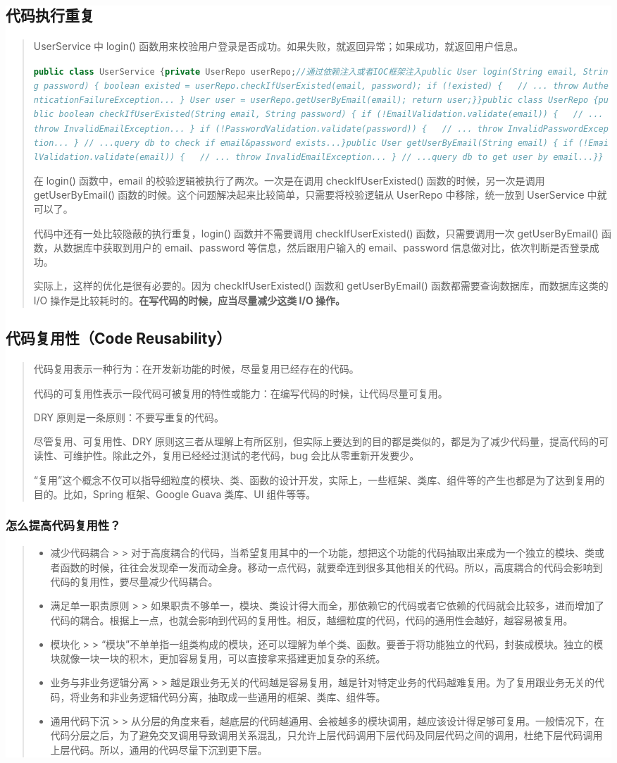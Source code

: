 ## 代码执行重复

> UserService 中 login() 函数用来校验用户登录是否成功。如果失败，就返回异常；如果成功，就返回用户信息。
>
> ```java
> public class UserService {private UserRepo userRepo;//通过依赖注入或者IOC框架注入public User login(String email, String password) { boolean existed = userRepo.checkIfUserExisted(email, password); if (!existed) {   // ... throw AuthenticationFailureException... } User user = userRepo.getUserByEmail(email); return user;}}public class UserRepo {public boolean checkIfUserExisted(String email, String password) { if (!EmailValidation.validate(email)) {   // ... throw InvalidEmailException... } if (!PasswordValidation.validate(password)) {   // ... throw InvalidPasswordException... } // ...query db to check if email&password exists...}public User getUserByEmail(String email) { if (!EmailValidation.validate(email)) {   // ... throw InvalidEmailException... } // ...query db to get user by email...}}
> ```
>
> 在 login() 函数中，email 的校验逻辑被执行了两次。一次是在调用 checkIfUserExisted() 函数的时候，另一次是调用 getUserByEmail() 函数的时候。这个问题解决起来比较简单，只需要将校验逻辑从 UserRepo 中移除，统一放到 UserService 中就可以了。
>
> 代码中还有一处比较隐蔽的执行重复，login() 函数并不需要调用 checkIfUserExisted() 函数，只需要调用一次 getUserByEmail() 函数，从数据库中获取到用户的 email、password 等信息，然后跟用户输入的 email、password 信息做对比，依次判断是否登录成功。
>
> 实际上，这样的优化是很有必要的。因为 checkIfUserExisted() 函数和 getUserByEmail() 函数都需要查询数据库，而数据库这类的 I/O 操作是比较耗时的。**在写代码的时候，应当尽量减少这类 I/O 操作。**

## 代码复用性（Code Reusability）

> 代码复用表示一种行为：在开发新功能的时候，尽量复用已经存在的代码。
>
> 代码的可复用性表示一段代码可被复用的特性或能力：在编写代码的时候，让代码尽量可复用。
>
> DRY 原则是一条原则：不要写重复的代码。
>
> 尽管复用、可复用性、DRY 原则这三者从理解上有所区别，但实际上要达到的目的都是类似的，都是为了减少代码量，提高代码的可读性、可维护性。除此之外，复用已经经过测试的老代码，bug 会比从零重新开发要少。
>
> “复用”这个概念不仅可以指导细粒度的模块、类、函数的设计开发，实际上，一些框架、类库、组件等的产生也都是为了达到复用的目的。比如，Spring 框架、Google Guava 类库、UI 组件等等。

### 怎么提高代码复用性？

> - 减少代码耦合
    >
    >   对于高度耦合的代码，当希望复用其中的一个功能，想把这个功能的代码抽取出来成为一个独立的模块、类或者函数的时候，往往会发现牵一发而动全身。移动一点代码，就要牵连到很多其他相关的代码。所以，高度耦合的代码会影响到代码的复用性，要尽量减少代码耦合。
>
> - 满足单一职责原则
    >
    >   如果职责不够单一，模块、类设计得大而全，那依赖它的代码或者它依赖的代码就会比较多，进而增加了代码的耦合。根据上一点，也就会影响到代码的复用性。相反，越细粒度的代码，代码的通用性会越好，越容易被复用。
>
> - 模块化
    >
    >   “模块”不单单指一组类构成的模块，还可以理解为单个类、函数。要善于将功能独立的代码，封装成模块。独立的模块就像一块一块的积木，更加容易复用，可以直接拿来搭建更加复杂的系统。
>
> - 业务与非业务逻辑分离
    >
    >   越是跟业务无关的代码越是容易复用，越是针对特定业务的代码越难复用。为了复用跟业务无关的代码，将业务和非业务逻辑代码分离，抽取成一些通用的框架、类库、组件等。
>
> - 通用代码下沉
    >
    >   从分层的角度来看，越底层的代码越通用、会被越多的模块调用，越应该设计得足够可复用。一般情况下，在代码分层之后，为了避免交叉调用导致调用关系混乱，只允许上层代码调用下层代码及同层代码之间的调用，杜绝下层代码调用上层代码。所以，通用的代码尽量下沉到更下层。
>